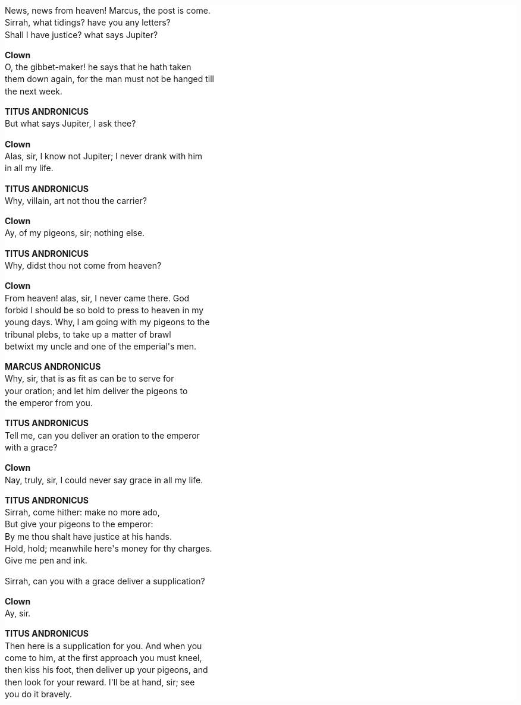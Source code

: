 News, news from heaven! Marcus, the post is come.  
Sirrah, what tidings? have you any letters?  
Shall I have justice? what says Jupiter?

**Clown**  
O, the gibbet-maker! he says that he hath taken  
them down again, for the man must not be hanged till  
the next week.

**TITUS ANDRONICUS**  
But what says Jupiter, I ask thee?

**Clown**  
Alas, sir, I know not Jupiter; I never drank with him  
in all my life.

**TITUS ANDRONICUS**  
Why, villain, art not thou the carrier?

**Clown**  
Ay, of my pigeons, sir; nothing else.

**TITUS ANDRONICUS**  
Why, didst thou not come from heaven?

**Clown**  
From heaven! alas, sir, I never came there. God  
forbid I should be so bold to press to heaven in my  
young days. Why, I am going with my pigeons to the  
tribunal plebs, to take up a matter of brawl  
betwixt my uncle and one of the emperial's men.

**MARCUS ANDRONICUS**  
Why, sir, that is as fit as can be to serve for  
your oration; and let him deliver the pigeons to  
the emperor from you.

**TITUS ANDRONICUS**  
Tell me, can you deliver an oration to the emperor  
with a grace?

**Clown**  
Nay, truly, sir, I could never say grace in all my life.

**TITUS ANDRONICUS**  
Sirrah, come hither: make no more ado,  
But give your pigeons to the emperor:  
By me thou shalt have justice at his hands.  
Hold, hold; meanwhile here's money for thy charges.  
Give me pen and ink.

Sirrah, can you with a grace deliver a supplication?

**Clown**  
Ay, sir.

**TITUS ANDRONICUS**  
Then here is a supplication for you. And when you  
come to him, at the first approach you must kneel,  
then kiss his foot, then deliver up your pigeons, and  
then look for your reward. I'll be at hand, sir; see  
you do it bravely.
